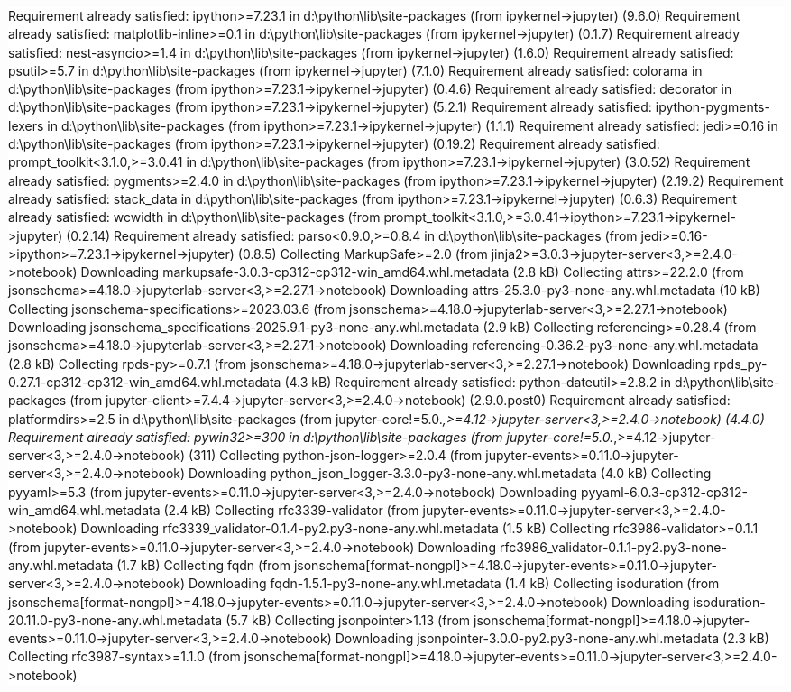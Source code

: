 Requirement already satisfied: ipython>=7.23.1 in d:\python\lib\site-packages (from ipykernel->jupyter) (9.6.0)
Requirement already satisfied: matplotlib-inline>=0.1 in d:\python\lib\site-packages (from ipykernel->jupyter) (0.1.7)
Requirement already satisfied: nest-asyncio>=1.4 in d:\python\lib\site-packages (from ipykernel->jupyter) (1.6.0)
Requirement already satisfied: psutil>=5.7 in d:\python\lib\site-packages (from ipykernel->jupyter) (7.1.0)
Requirement already satisfied: colorama in d:\python\lib\site-packages (from ipython>=7.23.1->ipykernel->jupyter) (0.4.6)
Requirement already satisfied: decorator in d:\python\lib\site-packages (from ipython>=7.23.1->ipykernel->jupyter) (5.2.1)
Requirement already satisfied: ipython-pygments-lexers in d:\python\lib\site-packages (from ipython>=7.23.1->ipykernel->jupyter) (1.1.1)
Requirement already satisfied: jedi>=0.16 in d:\python\lib\site-packages (from ipython>=7.23.1->ipykernel->jupyter) (0.19.2)
Requirement already satisfied: prompt_toolkit<3.1.0,>=3.0.41 in d:\python\lib\site-packages (from ipython>=7.23.1->ipykernel->jupyter) (3.0.52)
Requirement already satisfied: pygments>=2.4.0 in d:\python\lib\site-packages (from ipython>=7.23.1->ipykernel->jupyter) (2.19.2)
Requirement already satisfied: stack_data in d:\python\lib\site-packages (from ipython>=7.23.1->ipykernel->jupyter) (0.6.3)
Requirement already satisfied: wcwidth in d:\python\lib\site-packages (from prompt_toolkit<3.1.0,>=3.0.41->ipython>=7.23.1->ipykernel->jupyter) (0.2.14)
Requirement already satisfied: parso<0.9.0,>=0.8.4 in d:\python\lib\site-packages (from jedi>=0.16->ipython>=7.23.1->ipykernel->jupyter) (0.8.5)
Collecting MarkupSafe>=2.0 (from jinja2>=3.0.3->jupyter-server<3,>=2.4.0->notebook)
  Downloading markupsafe-3.0.3-cp312-cp312-win_amd64.whl.metadata (2.8 kB)
Collecting attrs>=22.2.0 (from jsonschema>=4.18.0->jupyterlab-server<3,>=2.27.1->notebook)
  Downloading attrs-25.3.0-py3-none-any.whl.metadata (10 kB)
Collecting jsonschema-specifications>=2023.03.6 (from jsonschema>=4.18.0->jupyterlab-server<3,>=2.27.1->notebook)
  Downloading jsonschema_specifications-2025.9.1-py3-none-any.whl.metadata (2.9 kB)
Collecting referencing>=0.28.4 (from jsonschema>=4.18.0->jupyterlab-server<3,>=2.27.1->notebook)
  Downloading referencing-0.36.2-py3-none-any.whl.metadata (2.8 kB)
Collecting rpds-py>=0.7.1 (from jsonschema>=4.18.0->jupyterlab-server<3,>=2.27.1->notebook)
  Downloading rpds_py-0.27.1-cp312-cp312-win_amd64.whl.metadata (4.3 kB)
Requirement already satisfied: python-dateutil>=2.8.2 in d:\python\lib\site-packages (from jupyter-client>=7.4.4->jupyter-server<3,>=2.4.0->notebook) (2.9.0.post0)
Requirement already satisfied: platformdirs>=2.5 in d:\python\lib\site-packages (from jupyter-core!=5.0.*,>=4.12->jupyter-server<3,>=2.4.0->notebook) (4.4.0)
Requirement already satisfied: pywin32>=300 in d:\python\lib\site-packages (from jupyter-core!=5.0.*,>=4.12->jupyter-server<3,>=2.4.0->notebook) (311)
Collecting python-json-logger>=2.0.4 (from jupyter-events>=0.11.0->jupyter-server<3,>=2.4.0->notebook)
  Downloading python_json_logger-3.3.0-py3-none-any.whl.metadata (4.0 kB)
Collecting pyyaml>=5.3 (from jupyter-events>=0.11.0->jupyter-server<3,>=2.4.0->notebook)
  Downloading pyyaml-6.0.3-cp312-cp312-win_amd64.whl.metadata (2.4 kB)
Collecting rfc3339-validator (from jupyter-events>=0.11.0->jupyter-server<3,>=2.4.0->notebook)
  Downloading rfc3339_validator-0.1.4-py2.py3-none-any.whl.metadata (1.5 kB)
Collecting rfc3986-validator>=0.1.1 (from jupyter-events>=0.11.0->jupyter-server<3,>=2.4.0->notebook)
  Downloading rfc3986_validator-0.1.1-py2.py3-none-any.whl.metadata (1.7 kB)
Collecting fqdn (from jsonschema[format-nongpl]>=4.18.0->jupyter-events>=0.11.0->jupyter-server<3,>=2.4.0->notebook)
  Downloading fqdn-1.5.1-py3-none-any.whl.metadata (1.4 kB)
Collecting isoduration (from jsonschema[format-nongpl]>=4.18.0->jupyter-events>=0.11.0->jupyter-server<3,>=2.4.0->notebook)
  Downloading isoduration-20.11.0-py3-none-any.whl.metadata (5.7 kB)
Collecting jsonpointer>1.13 (from jsonschema[format-nongpl]>=4.18.0->jupyter-events>=0.11.0->jupyter-server<3,>=2.4.0->notebook)
  Downloading jsonpointer-3.0.0-py2.py3-none-any.whl.metadata (2.3 kB)
Collecting rfc3987-syntax>=1.1.0 (from jsonschema[format-nongpl]>=4.18.0->jupyter-events>=0.11.0->jupyter-server<3,>=2.4.0->notebook)